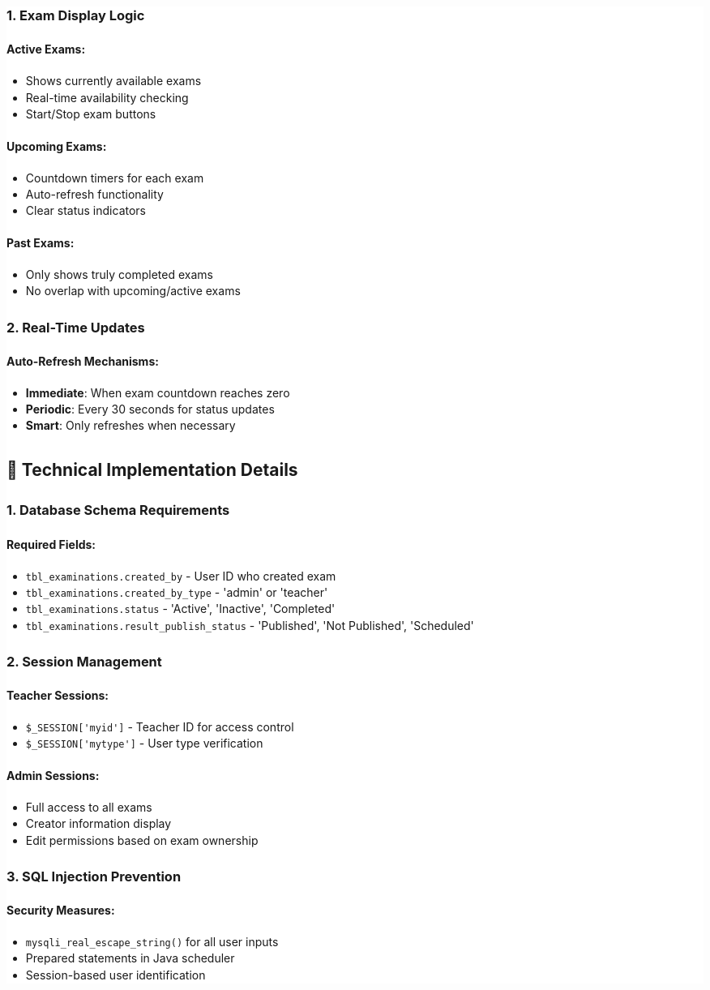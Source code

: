 ### 1. Exam Display Logic

#### **Active Exams**:
- Shows currently available exams
- Real-time availability checking
- Start/Stop exam buttons

#### **Upcoming Exams**:
- Countdown timers for each exam
- Auto-refresh functionality
- Clear status indicators

#### **Past Exams**:
- Only shows truly completed exams
- No overlap with upcoming/active exams

### 2. Real-Time Updates

#### **Auto-Refresh Mechanisms**:
- **Immediate**: When exam countdown reaches zero
- **Periodic**: Every 30 seconds for status updates
- **Smart**: Only refreshes when necessary

## 🔧 Technical Implementation Details

### 1. Database Schema Requirements

#### **Required Fields**:
- `tbl_examinations.created_by` - User ID who created exam
- `tbl_examinations.created_by_type` - 'admin' or 'teacher'
- `tbl_examinations.status` - 'Active', 'Inactive', 'Completed'
- `tbl_examinations.result_publish_status` - 'Published', 'Not Published', 'Scheduled'

### 2. Session Management

#### **Teacher Sessions**:
- `$_SESSION['myid']` - Teacher ID for access control
- `$_SESSION['mytype']` - User type verification

#### **Admin Sessions**:
- Full access to all exams
- Creator information display
- Edit permissions based on exam ownership

### 3. SQL Injection Prevention

#### **Security Measures**:
- `mysqli_real_escape_string()` for all user inputs
- Prepared statements in Java scheduler
- Session-based user identification
